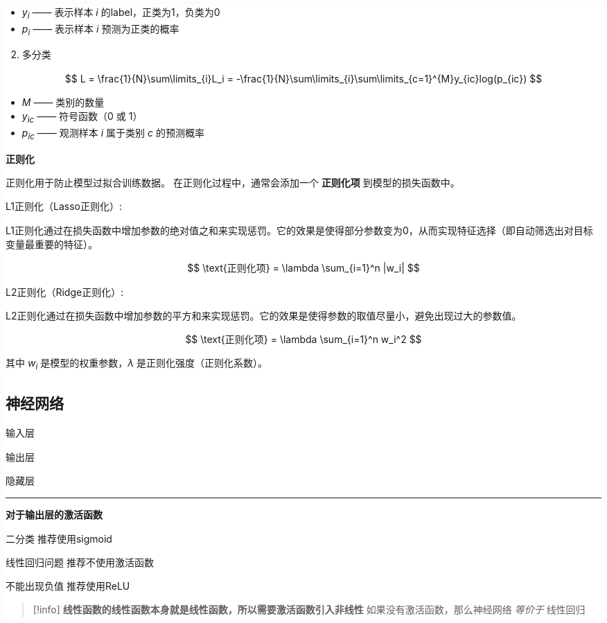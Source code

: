 - $y_i$ —— 表示样本 $i$ 的label，正类为$1$，负类为$0$
- $p_i$ —— 表示样本 $i$ 预测为正类的概率

2. 多分类

$$
L = \frac{1}{N}\sum\limits_{i}L_i = -\frac{1}{N}\sum\limits_{i}\sum\limits_{c=1}^{M}y_{ic}log(p_{ic})
$$

- $M$ —— 类别的数量
- $y_{ic}$ —— 符号函数（0 或 1）
- $p_{ic}$ —— 观测样本 $i$ 属于类别 $c$ 的预测概率

 **正则化**

正则化用于防止模型过拟合训练数据。
在正则化过程中，通常会添加一个 **正则化项** 到模型的损失函数中。

L1正则化（Lasso正则化）:

L1正则化通过在损失函数中增加参数的绝对值之和来实现惩罚。它的效果是使得部分参数变为0，从而实现特征选择（即自动筛选出对目标变量最重要的特征）。

$$
\text{正则化项} = \lambda \sum_{i=1}^n |w_i|
$$

L2正则化（Ridge正则化）:

L2正则化通过在损失函数中增加参数的平方和来实现惩罚。它的效果是使得参数的取值尽量小，避免出现过大的参数值。

$$
\text{正则化项} = \lambda \sum_{i=1}^n w_i^2
$$

其中 $w_i$ 是模型的权重参数，$\lambda$ 是正则化强度（正则化系数）。


## 神经网络

输入层

输出层

隐藏层

***

**对于输出层的激活函数**

二分类 推荐使用sigmoid

线性回归问题 推荐不使用激活函数

不能出现负值 推荐使用ReLU


>[!info] 
>**线性函数的线性函数本身就是线性函数，所以需要激活函数引入非线性**
>如果没有激活函数，那么神经网络 *等价于* 线性回归
